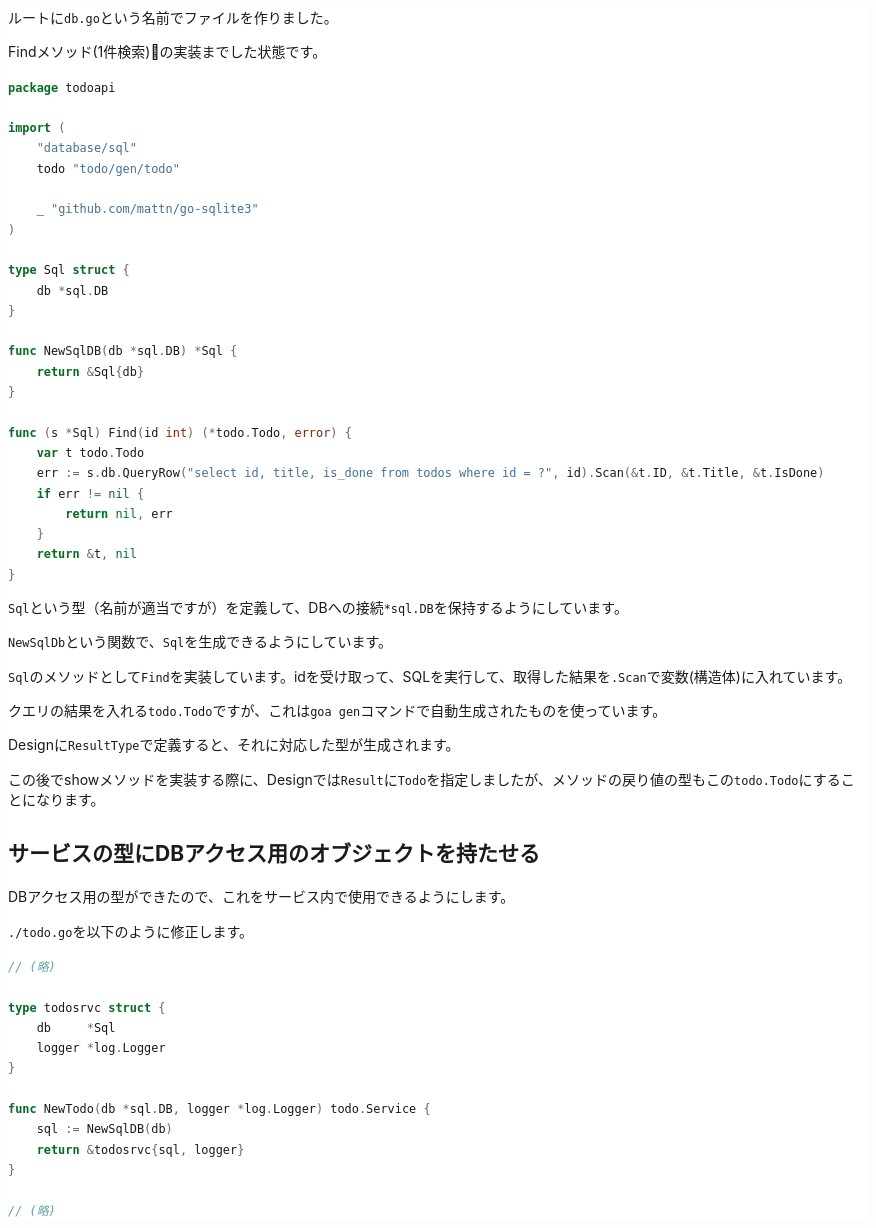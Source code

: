 ルートに`db.go`という名前でファイルを作りました。

Findメソッド(1件検索)の実装までした状態です。

```go
package todoapi

import (
	"database/sql"
	todo "todo/gen/todo"

	_ "github.com/mattn/go-sqlite3"
)

type Sql struct {
	db *sql.DB
}

func NewSqlDB(db *sql.DB) *Sql {
	return &Sql{db}
}

func (s *Sql) Find(id int) (*todo.Todo, error) {
	var t todo.Todo
	err := s.db.QueryRow("select id, title, is_done from todos where id = ?", id).Scan(&t.ID, &t.Title, &t.IsDone)
	if err != nil {
		return nil, err
	}
	return &t, nil
}
```

`Sql`という型（名前が適当ですが）を定義して、DBへの接続`*sql.DB`を保持するようにしています。

`NewSqlDb`という関数で、`Sql`を生成できるようにしています。

`Sql`のメソッドとして`Find`を実装しています。idを受け取って、SQLを実行して、取得した結果を`.Scan`で変数(構造体)に入れています。

クエリの結果を入れる`todo.Todo`ですが、これは`goa gen`コマンドで自動生成されたものを使っています。

Designに`ResultType`で定義すると、それに対応した型が生成されます。

この後でshowメソッドを実装する際に、Designでは`Result`に`Todo`を指定しましたが、メソッドの戻り値の型もこの`todo.Todo`にすることになります。

## サービスの型にDBアクセス用のオブジェクトを持たせる

DBアクセス用の型ができたので、これをサービス内で使用できるようにします。

`./todo.go`を以下のように修正します。

```go
// (略)

type todosrvc struct {
	db     *Sql
	logger *log.Logger
}

func NewTodo(db *sql.DB, logger *log.Logger) todo.Service {
	sql := NewSqlDB(db)
	return &todosrvc{sql, logger}
}

// (略)
```
